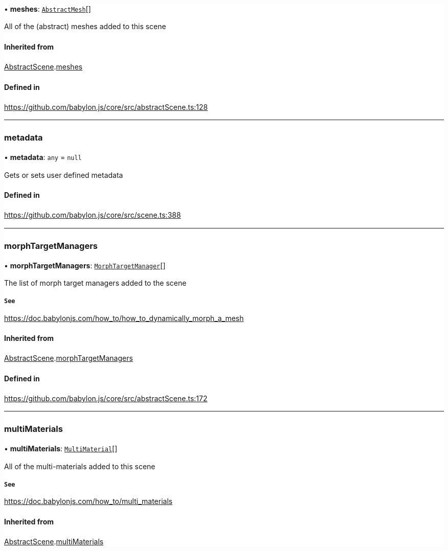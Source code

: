 • **meshes**: [`AbstractMesh`](AbstractMesh.md)[]

All of the (abstract) meshes added to this scene

#### Inherited from

[AbstractScene](AbstractScene.md).[meshes](AbstractScene.md#meshes)

#### Defined in

https://github.com/babylon.js/core/src/abstractScene.ts:128

___

### metadata

• **metadata**: `any` = `null`

Gets or sets user defined metadata

#### Defined in

https://github.com/babylon.js/core/src/scene.ts:388

___

### morphTargetManagers

• **morphTargetManagers**: [`MorphTargetManager`](MorphTargetManager.md)[]

The list of morph target managers added to the scene

**`See`**

https://doc.babylonjs.com/how_to/how_to_dynamically_morph_a_mesh

#### Inherited from

[AbstractScene](AbstractScene.md).[morphTargetManagers](AbstractScene.md#morphtargetmanagers)

#### Defined in

https://github.com/babylon.js/core/src/abstractScene.ts:172

___

### multiMaterials

• **multiMaterials**: [`MultiMaterial`](MultiMaterial.md)[]

All of the multi-materials added to this scene

**`See`**

https://doc.babylonjs.com/how_to/multi_materials

#### Inherited from

[AbstractScene](AbstractScene.md).[multiMaterials](AbstractScene.md#multimaterials)

